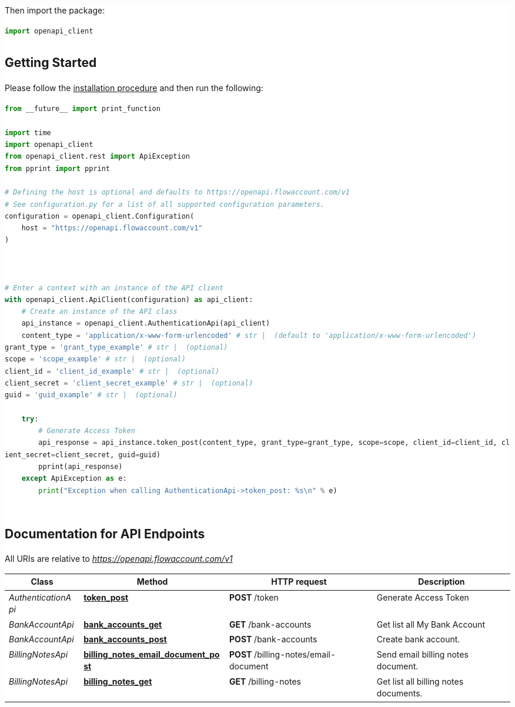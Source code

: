 Then import the package:
```python
import openapi_client
```

## Getting Started

Please follow the [installation procedure](#installation--usage) and then run the following:

```python
from __future__ import print_function

import time
import openapi_client
from openapi_client.rest import ApiException
from pprint import pprint

# Defining the host is optional and defaults to https://openapi.flowaccount.com/v1
# See configuration.py for a list of all supported configuration parameters.
configuration = openapi_client.Configuration(
    host = "https://openapi.flowaccount.com/v1"
)



# Enter a context with an instance of the API client
with openapi_client.ApiClient(configuration) as api_client:
    # Create an instance of the API class
    api_instance = openapi_client.AuthenticationApi(api_client)
    content_type = 'application/x-www-form-urlencoded' # str |  (default to 'application/x-www-form-urlencoded')
grant_type = 'grant_type_example' # str |  (optional)
scope = 'scope_example' # str |  (optional)
client_id = 'client_id_example' # str |  (optional)
client_secret = 'client_secret_example' # str |  (optional)
guid = 'guid_example' # str |  (optional)

    try:
        # Generate Access Token
        api_response = api_instance.token_post(content_type, grant_type=grant_type, scope=scope, client_id=client_id, client_secret=client_secret, guid=guid)
        pprint(api_response)
    except ApiException as e:
        print("Exception when calling AuthenticationApi->token_post: %s\n" % e)
    
```

## Documentation for API Endpoints

All URIs are relative to *https://openapi.flowaccount.com/v1*

Class | Method | HTTP request | Description
------------ | ------------- | ------------- | -------------
*AuthenticationApi* | [**token_post**](docs/AuthenticationApi.md#token_post) | **POST** /token | Generate Access Token
*BankAccountApi* | [**bank_accounts_get**](docs/BankAccountApi.md#bank_accounts_get) | **GET** /bank-accounts | Get list all My Bank Account
*BankAccountApi* | [**bank_accounts_post**](docs/BankAccountApi.md#bank_accounts_post) | **POST** /bank-accounts | Create bank account.
*BillingNotesApi* | [**billing_notes_email_document_post**](docs/BillingNotesApi.md#billing_notes_email_document_post) | **POST** /billing-notes/email-document | Send email billing notes document.
*BillingNotesApi* | [**billing_notes_get**](docs/BillingNotesApi.md#billing_notes_get) | **GET** /billing-notes | Get list all billing notes documents.